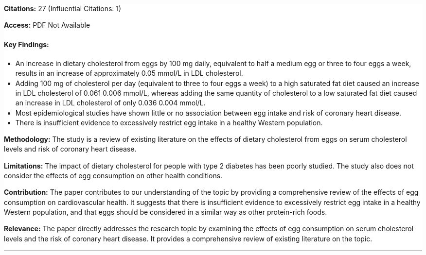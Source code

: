 **Citations:** 27 (Influential Citations: 1)

**Access:** PDF Not Available
        
#### Key Findings:
- An increase in dietary cholesterol from eggs by 100 mg daily, equivalent to half a medium egg or three to four eggs a week, results in an increase of approximately 0.05 mmol/L in LDL cholesterol.
- Adding 100 mg of cholesterol per day (equivalent to three to four eggs a week) to a high saturated fat diet caused an increase in LDL cholesterol of 0.061 0.006 mmol/L, whereas adding the same quantity of cholesterol to a low saturated fat diet caused an increase in LDL cholesterol of only 0.036 0.004 mmol/L.
- Most epidemiological studies have shown little or no association between egg intake and risk of coronary heart disease.
- There is insufficient evidence to excessively restrict egg intake in a healthy Western population.

**Methodology:** The study is a review of existing literature on the effects of dietary cholesterol from eggs on serum cholesterol levels and risk of coronary heart disease.

**Limitations:** The impact of dietary cholesterol for people with type 2 diabetes has been poorly studied. The study also does not consider the effects of egg consumption on other health conditions.

**Contribution:** The paper contributes to our understanding of the topic by providing a comprehensive review of the effects of egg consumption on cardiovascular health. It suggests that there is insufficient evidence to excessively restrict egg intake in a healthy Western population, and that eggs should be considered in a similar way as other protein-rich foods.

**Relevance:** The paper directly addresses the research topic by examining the effects of egg consumption on serum cholesterol levels and the risk of coronary heart disease. It provides a comprehensive review of existing literature on the topic.

---
